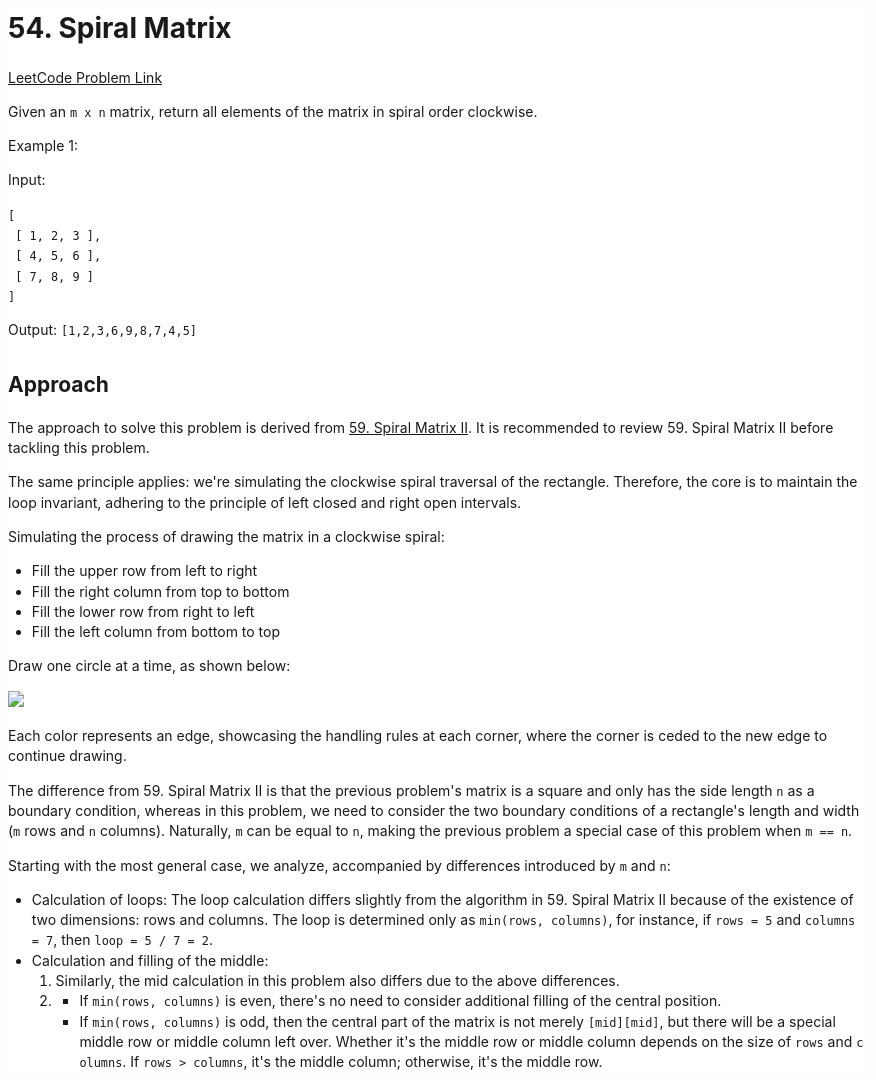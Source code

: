 # 54. Spiral Matrix

[LeetCode Problem Link](https://leetcode.com/problems/spiral-matrix/)

Given an `m x n` matrix, return all elements of the matrix in spiral order clockwise.

Example 1:

Input: 
```
[
 [ 1, 2, 3 ],
 [ 4, 5, 6 ],
 [ 7, 8, 9 ]
]
```
Output: `[1,2,3,6,9,8,7,4,5]`

## Approach

The approach to solve this problem is derived from [59. Spiral Matrix II](https://leetcode.com/problems/spiral-matrix-ii/). It is recommended to review 59. Spiral Matrix II before tackling this problem.

The same principle applies: we're simulating the clockwise spiral traversal of the rectangle. Therefore, the core is to maintain the loop invariant, adhering to the principle of left closed and right open intervals.

Simulating the process of drawing the matrix in a clockwise spiral:

* Fill the upper row from left to right
* Fill the right column from top to bottom
* Fill the lower row from right to left
* Fill the left column from bottom to top

Draw one circle at a time, as shown below:

![](https://file1.kamacoder.com/i/algo/20220922102236.png)

Each color represents an edge, showcasing the handling rules at each corner, where the corner is ceded to the new edge to continue drawing.

The difference from 59. Spiral Matrix II is that the previous problem's matrix is a square and only has the side length `n` as a boundary condition, whereas in this problem, we need to consider the two boundary conditions of a rectangle's length and width (`m` rows and `n` columns). Naturally, `m` can be equal to `n`, making the previous problem a special case of this problem when `m == n`.

Starting with the most general case, we analyze, accompanied by differences introduced by `m` and `n`:
    
* Calculation of loops:
  The loop calculation differs slightly from the algorithm in 59. Spiral Matrix II because of the existence of two dimensions: rows and columns. The loop is determined only as `min(rows, columns)`, for instance, if `rows = 5` and `columns = 7`, then `loop = 5 / 7 = 2`.
* Calculation and filling of the middle:
  1. Similarly, the mid calculation in this problem also differs due to the above differences.
  2. 
     - If `min(rows, columns)` is even, there's no need to consider additional filling of the central position.
     - If `min(rows, columns)` is odd, then the central part of the matrix is not merely `[mid][mid]`, but there will be a special middle row or middle column left over. Whether it's the middle row or middle column depends on the size of `rows` and `columns`. If `rows > columns`, it's the middle column; otherwise, it's the middle row.
